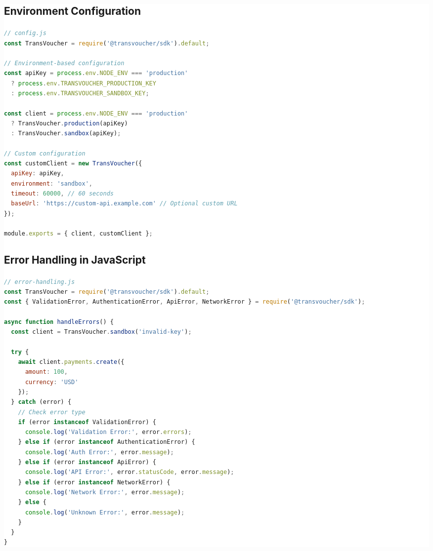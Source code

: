 ## Environment Configuration

```javascript
// config.js
const TransVoucher = require('@transvoucher/sdk').default;

// Environment-based configuration
const apiKey = process.env.NODE_ENV === 'production' 
  ? process.env.TRANSVOUCHER_PRODUCTION_KEY
  : process.env.TRANSVOUCHER_SANDBOX_KEY;

const client = process.env.NODE_ENV === 'production'
  ? TransVoucher.production(apiKey)
  : TransVoucher.sandbox(apiKey);

// Custom configuration
const customClient = new TransVoucher({
  apiKey: apiKey,
  environment: 'sandbox',
  timeout: 60000, // 60 seconds
  baseUrl: 'https://custom-api.example.com' // Optional custom URL
});

module.exports = { client, customClient };
```

## Error Handling in JavaScript

```javascript
// error-handling.js
const TransVoucher = require('@transvoucher/sdk').default;
const { ValidationError, AuthenticationError, ApiError, NetworkError } = require('@transvoucher/sdk');

async function handleErrors() {
  const client = TransVoucher.sandbox('invalid-key');
  
  try {
    await client.payments.create({
      amount: 100,
      currency: 'USD'
    });
  } catch (error) {
    // Check error type
    if (error instanceof ValidationError) {
      console.log('Validation Error:', error.errors);
    } else if (error instanceof AuthenticationError) {
      console.log('Auth Error:', error.message);
    } else if (error instanceof ApiError) {
      console.log('API Error:', error.statusCode, error.message);
    } else if (error instanceof NetworkError) {
      console.log('Network Error:', error.message);
    } else {
      console.log('Unknown Error:', error.message);
    }
  }
}
```
